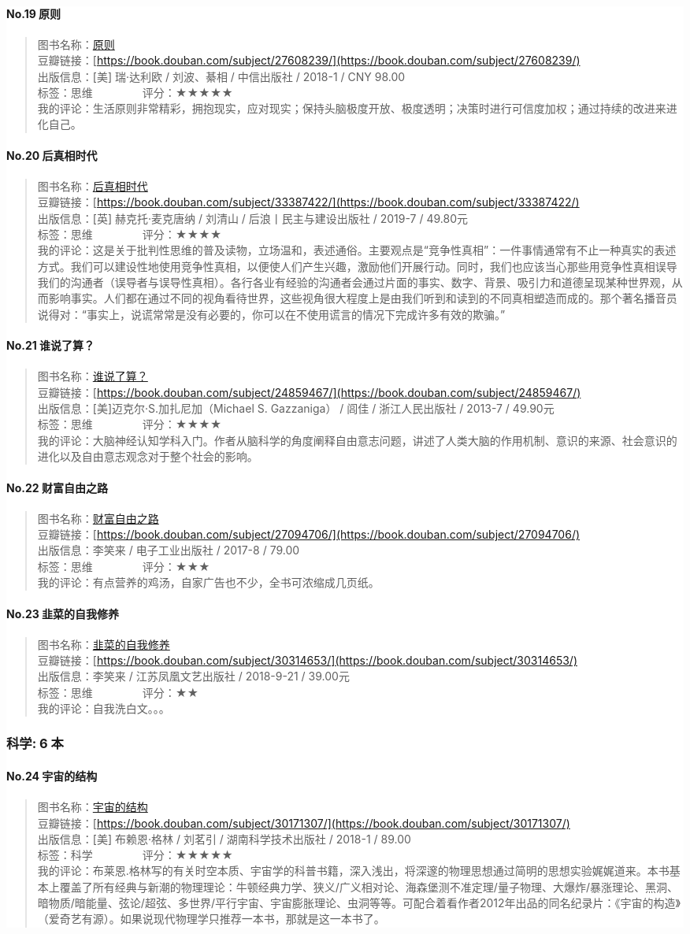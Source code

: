 #### No.19 原则
 > 图书名称：[原则](https://book.douban.com/subject/27608239/)  
 > 豆瓣链接：[https://book.douban.com/subject/27608239/](https://book.douban.com/subject/27608239/)  
 > 出版信息：[美] 瑞·达利欧 / 刘波、綦相 / 中信出版社 / 2018-1 / CNY 98.00  
 > 标签：思维&nbsp;&nbsp;&nbsp;&nbsp;&nbsp;&nbsp;&nbsp;&nbsp;&nbsp;&nbsp;&nbsp;&nbsp;&nbsp;&nbsp;&nbsp;&nbsp;评分：**★★★★★**  
 > 我的评论：生活原则非常精彩，拥抱现实，应对现实；保持头脑极度开放、极度透明；决策时进行可信度加权；通过持续的改进来进化自己。  

#### No.20 后真相时代
 > 图书名称：[后真相时代](https://book.douban.com/subject/33387422/)  
 > 豆瓣链接：[https://book.douban.com/subject/33387422/](https://book.douban.com/subject/33387422/)  
 > 出版信息：[英] 赫克托·麦克唐纳 / 刘清山 / 后浪丨民主与建设出版社 / 2019-7 / 49.80元  
 > 标签：思维&nbsp;&nbsp;&nbsp;&nbsp;&nbsp;&nbsp;&nbsp;&nbsp;&nbsp;&nbsp;&nbsp;&nbsp;&nbsp;&nbsp;&nbsp;&nbsp;评分：**★★★★**  
 > 我的评论：这是关于批判性思维的普及读物，立场温和，表述通俗。主要观点是“竞争性真相”：一件事情通常有不止一种真实的表述方式。我们可以建设性地使用竞争性真相，以便使人们产生兴趣，激励他们开展行动。同时，我们也应该当心那些用竞争性真相误导我们的沟通者（误导者与误导性真相）。各行各业有经验的沟通者会通过片面的事实、数字、背景、吸引力和道德呈现某种世界观，从而影响事实。人们都在通过不同的视角看待世界，这些视角很大程度上是由我们听到和读到的不同真相塑造而成的。那个著名播音员说得对：“事实上，说谎常常是没有必要的，你可以在不使用谎言的情况下完成许多有效的欺骗。”  

#### No.21 谁说了算？
 > 图书名称：[谁说了算？](https://book.douban.com/subject/24859467/)  
 > 豆瓣链接：[https://book.douban.com/subject/24859467/](https://book.douban.com/subject/24859467/)  
 > 出版信息：[美]迈克尔·S.加扎尼加（Michael S. Gazzaniga） / 闾佳 / 浙江人民出版社 / 2013-7 / 49.90元  
 > 标签：思维&nbsp;&nbsp;&nbsp;&nbsp;&nbsp;&nbsp;&nbsp;&nbsp;&nbsp;&nbsp;&nbsp;&nbsp;&nbsp;&nbsp;&nbsp;&nbsp;评分：**★★★★**  
 > 我的评论：大脑神经认知学科入门。作者从脑科学的角度阐释自由意志问题，讲述了人类大脑的作用机制、意识的来源、社会意识的进化以及自由意志观念对于整个社会的影响。  

#### No.22 财富自由之路
 > 图书名称：[财富自由之路](https://book.douban.com/subject/27094706/)  
 > 豆瓣链接：[https://book.douban.com/subject/27094706/](https://book.douban.com/subject/27094706/)  
 > 出版信息：李笑来 / 电子工业出版社 / 2017-8 / 79.00  
 > 标签：思维&nbsp;&nbsp;&nbsp;&nbsp;&nbsp;&nbsp;&nbsp;&nbsp;&nbsp;&nbsp;&nbsp;&nbsp;&nbsp;&nbsp;&nbsp;&nbsp;评分：**★★★**  
 > 我的评论：有点营养的鸡汤，自家广告也不少，全书可浓缩成几页纸。  

#### No.23 韭菜的自我修养
 > 图书名称：[韭菜的自我修养](https://book.douban.com/subject/30314653/)  
 > 豆瓣链接：[https://book.douban.com/subject/30314653/](https://book.douban.com/subject/30314653/)  
 > 出版信息：李笑来 / 江苏凤凰文艺出版社 / 2018-9-21 / 39.00元  
 > 标签：思维&nbsp;&nbsp;&nbsp;&nbsp;&nbsp;&nbsp;&nbsp;&nbsp;&nbsp;&nbsp;&nbsp;&nbsp;&nbsp;&nbsp;&nbsp;&nbsp;评分：**★★**  
 > 我的评论：自我洗白文。。。  


### 科学: 6 本

#### No.24 宇宙的结构
 > 图书名称：[宇宙的结构](https://book.douban.com/subject/30171307/)  
 > 豆瓣链接：[https://book.douban.com/subject/30171307/](https://book.douban.com/subject/30171307/)  
 > 出版信息：[美] 布赖恩·格林 / 刘茗引 / 湖南科学技术出版社 / 2018-1 / 89.00  
 > 标签：科学&nbsp;&nbsp;&nbsp;&nbsp;&nbsp;&nbsp;&nbsp;&nbsp;&nbsp;&nbsp;&nbsp;&nbsp;&nbsp;&nbsp;&nbsp;&nbsp;评分：**★★★★★**  
 > 我的评论：布莱恩.格林写的有关时空本质、宇宙学的科普书籍，深入浅出，将深邃的物理思想通过简明的思想实验娓娓道来。本书基本上覆盖了所有经典与新潮的物理理论：牛顿经典力学、狭义/广义相对论、海森堡测不准定理/量子物理、大爆炸/暴涨理论、黑洞、暗物质/暗能量、弦论/超弦、多世界/平行宇宙、宇宙膨胀理论、虫洞等等。可配合着看作者2012年出品的同名纪录片：《宇宙的构造》（爱奇艺有源）。如果说现代物理学只推荐一本书，那就是这一本书了。  
